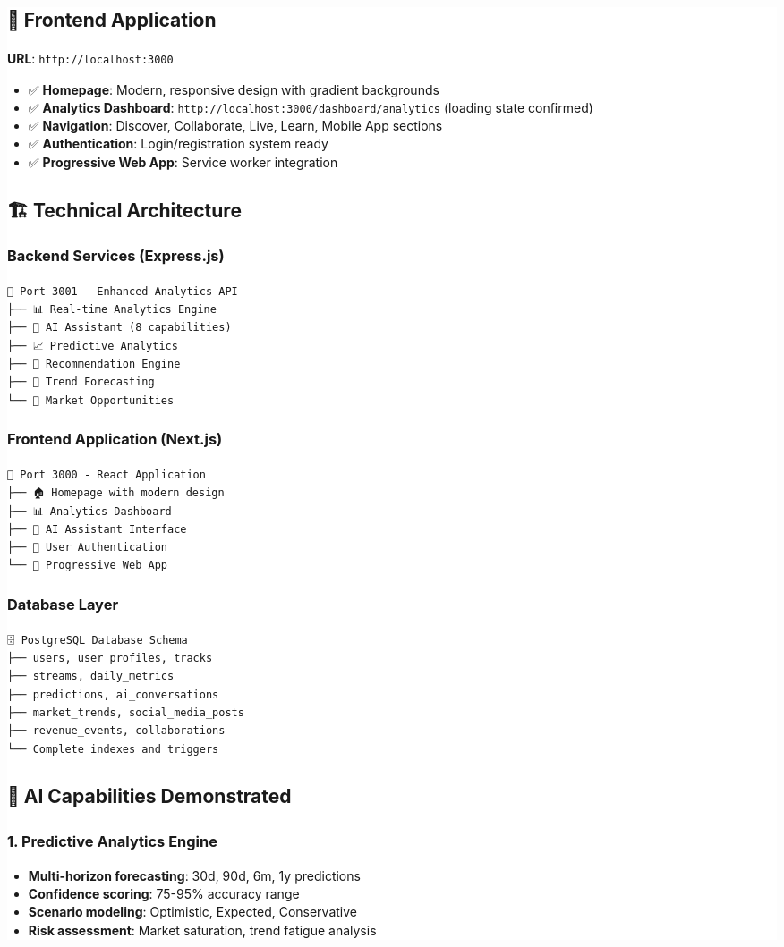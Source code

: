 ## 🎵 Frontend Application
**URL**: `http://localhost:3000`

- ✅ **Homepage**: Modern, responsive design with gradient backgrounds
- ✅ **Analytics Dashboard**: `http://localhost:3000/dashboard/analytics` (loading state confirmed)
- ✅ **Navigation**: Discover, Collaborate, Live, Learn, Mobile App sections
- ✅ **Authentication**: Login/registration system ready
- ✅ **Progressive Web App**: Service worker integration

## 🏗️ Technical Architecture

### Backend Services (Express.js)
```
🔗 Port 3001 - Enhanced Analytics API
├── 📊 Real-time Analytics Engine
├── 🤖 AI Assistant (8 capabilities)
├── 📈 Predictive Analytics 
├── 🎯 Recommendation Engine
├── 📅 Trend Forecasting
└── 🎪 Market Opportunities
```

### Frontend Application (Next.js)
```
🔗 Port 3000 - React Application
├── 🏠 Homepage with modern design
├── 📊 Analytics Dashboard
├── 🤖 AI Assistant Interface
├── 👤 User Authentication
└── 📱 Progressive Web App
```

### Database Layer
```
🗄️ PostgreSQL Database Schema
├── users, user_profiles, tracks
├── streams, daily_metrics
├── predictions, ai_conversations
├── market_trends, social_media_posts
├── revenue_events, collaborations
└── Complete indexes and triggers
```

## 🧠 AI Capabilities Demonstrated

### 1. Predictive Analytics Engine
- **Multi-horizon forecasting**: 30d, 90d, 6m, 1y predictions
- **Confidence scoring**: 75-95% accuracy range
- **Scenario modeling**: Optimistic, Expected, Conservative
- **Risk assessment**: Market saturation, trend fatigue analysis

